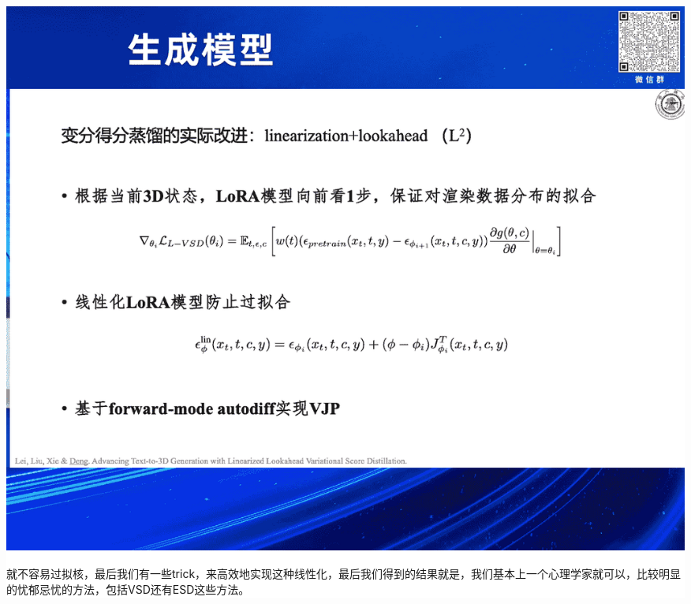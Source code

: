 ![](img/bd6e5853bbff1b0b165f7af1f7a876b7_13.png)

就不容易过拟核，最后我们有一些trick，来高效地实现这种线性化，最后我们得到的结果就是，我们基本上一个心理学家就可以，比较明显的忧郁忌忧的方法，包括VSD还有ESD这些方法。


